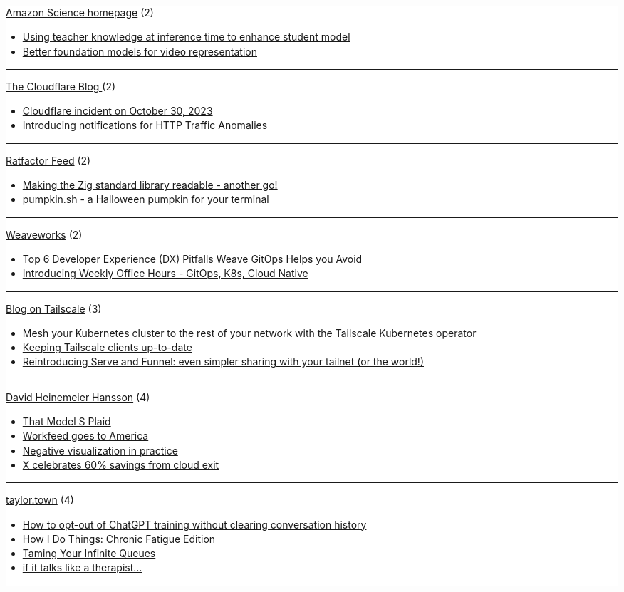 [Amazon Science homepage](#64b08f1889b7ef134bc6a55fcef3aa79) (2)
* [Using teacher knowledge at inference time to enhance student model](#e0f39ae8cb13a5f25ea86988e31f509a) <a name="toc_e0f39ae8cb13a5f25ea86988e31f509a" />
* [Better foundation models for video representation](#3e693b4327da491becd9e7d80fc368a2) <a name="toc_3e693b4327da491becd9e7d80fc368a2" />
---

[ The Cloudflare Blog ](#44560243d46ab5e952dfc4d446b35c74) (2)
* [Cloudflare incident on October 30, 2023](#6a4e746e7edeaf2f9089dd6e1ea89da8) <a name="toc_6a4e746e7edeaf2f9089dd6e1ea89da8" />
* [Introducing notifications for HTTP Traffic Anomalies](#4ad5bbc71713c5ab25201f1e82265e49) <a name="toc_4ad5bbc71713c5ab25201f1e82265e49" />
---

[Ratfactor Feed](#81e73e291aa33ebb82cb543fd43b86d7) (2)
* [Making the Zig standard library readable - another go!](#2c4e07c22c72680a2cea67eb8fc9ec92) <a name="toc_2c4e07c22c72680a2cea67eb8fc9ec92" />
* [pumpkin.sh - a Halloween pumpkin for your terminal](#ce68e7a618db74f9b497762f9fa8ef4d) <a name="toc_ce68e7a618db74f9b497762f9fa8ef4d" />
---

[Weaveworks](#e5b8a3f8795225f6eed2ff34874bcbd7) (2)
* [Top 6 Developer Experience (DX) Pitfalls Weave GitOps Helps you Avoid](#d489354ba52c1ae7571b5de58d4ab764) <a name="toc_d489354ba52c1ae7571b5de58d4ab764" />
* [Introducing Weekly Office Hours - GitOps, K8s, Cloud Native](#b37dcd834ad4482fa8eca686349f8392) <a name="toc_b37dcd834ad4482fa8eca686349f8392" />
---

[Blog on Tailscale](#11dc3237e7be43bb8726aa60a9f56826) (3)
* [Mesh your Kubernetes cluster to the rest of your network with the Tailscale Kubernetes operator](#77595fec2c85e0105544b64153acf576) <a name="toc_77595fec2c85e0105544b64153acf576" />
* [Keeping Tailscale clients up-to-date](#f38436863e025e8b851c014104112d67) <a name="toc_f38436863e025e8b851c014104112d67" />
* [Reintroducing Serve and Funnel: even simpler sharing with your tailnet (or the world!)](#f517bba4635e9cf507e69f0681ddde9b) <a name="toc_f517bba4635e9cf507e69f0681ddde9b" />
---

[David Heinemeier Hansson](#38871c77271e2c7ae4dcbd484e7b31e9) (4)
* [That Model S Plaid](#1e74ceea24dd0592bec76e052677e5ec) <a name="toc_1e74ceea24dd0592bec76e052677e5ec" />
* [Workfeed goes to America](#599c12620a33bd115e3564175775abf8) <a name="toc_599c12620a33bd115e3564175775abf8" />
* [Negative visualization in practice](#54dd040ba6088df3291c5d0c31063d48) <a name="toc_54dd040ba6088df3291c5d0c31063d48" />
* [X celebrates 60% savings from cloud exit](#da40d08a49167930a95f9498dee4be6f) <a name="toc_da40d08a49167930a95f9498dee4be6f" />
---

[taylor.town](#09328470b0b635a32f2e415c55a46f52) (4)
* [How to opt-out of ChatGPT training without clearing conversation history](#ffb93012de704b37d19502424e26b85a) <a name="toc_ffb93012de704b37d19502424e26b85a" />
* [How I Do Things: Chronic Fatigue Edition](#3cfff7f4309d11c6bbb42668cacd1994) <a name="toc_3cfff7f4309d11c6bbb42668cacd1994" />
* [Taming Your Infinite Queues](#310ebd4eea0f202c007d4a86ccc289b5) <a name="toc_310ebd4eea0f202c007d4a86ccc289b5" />
* [if it talks like a therapist...](#a386998113b5a4bc1ffd897e24ee282c) <a name="toc_a386998113b5a4bc1ffd897e24ee282c" />
---
